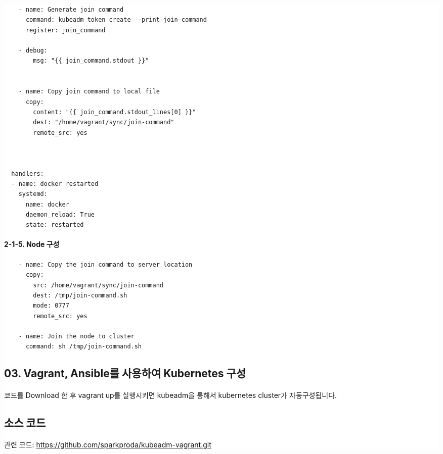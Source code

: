 ~~~
    - name: Generate join command
      command: kubeadm token create --print-join-command
      register: join_command

    - debug:
        msg: "{{ join_command.stdout }}"


    - name: Copy join command to local file
      copy:
        content: "{{ join_command.stdout_lines[0] }}"
        dest: "/home/vagrant/sync/join-command"
        remote_src: yes



  handlers:
  - name: docker restarted
    systemd:
      name: docker
      daemon_reload: True
      state: restarted
~~~

#### 2-1-5. Node 구성

~~~
    - name: Copy the join command to server location
      copy:
        src: /home/vagrant/sync/join-command
        dest: /tmp/join-command.sh
        mode: 0777
        remote_src: yes

    - name: Join the node to cluster
      command: sh /tmp/join-command.sh

 ~~~

 ## 03. Vagrant, Ansible를 사용하여 Kubernetes 구성

코드를 Download 한 후 vagrant up를 실행시키면 kubeadm을 통해서 kubernetes cluster가 자동구성됩니다.


## 소스 코드

관련 코드: https://github.com/sparkproda/kubeadm-vagrant.git
